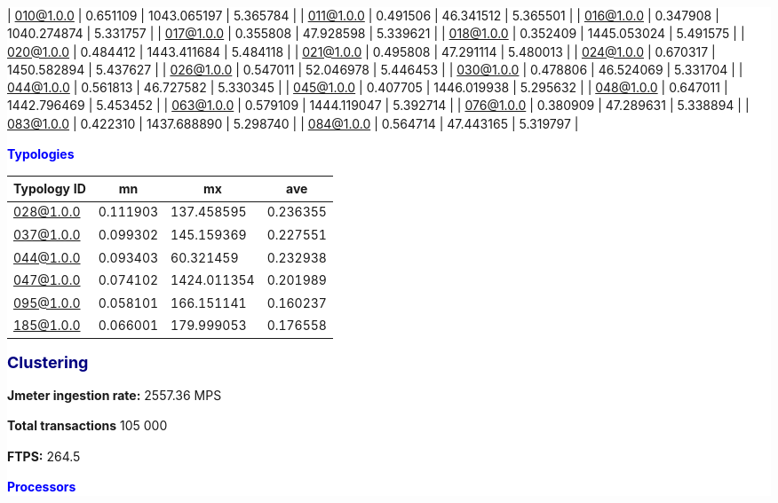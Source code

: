 | 010@1.0.0  | 0.651109 | 1043.065197 | 5.365784 |
| 011@1.0.0  | 0.491506 | 46.341512   | 5.365501 |
| 016@1.0.0  | 0.347908 | 1040.274874 | 5.331757 |
| 017@1.0.0  | 0.355808 | 47.928598   | 5.339621 |
| 018@1.0.0  | 0.352409 | 1445.053024 | 5.491575 |
| 020@1.0.0  | 0.484412 | 1443.411684 | 5.484118 |
| 021@1.0.0  | 0.495808 | 47.291114   | 5.480013 |
| 024@1.0.0  | 0.670317 | 1450.582894 | 5.437627 |
| 026@1.0.0  | 0.547011 | 52.046978   | 5.446453 |
| 030@1.0.0  | 0.478806 | 46.524069   | 5.331704 |
| 044@1.0.0  | 0.561813 | 46.727582   | 5.330345 |
| 045@1.0.0  | 0.407705 | 1446.019938 | 5.295632 |
| 048@1.0.0  | 0.647011 | 1442.796469 | 5.453452 |
| 063@1.0.0  | 0.579109 | 1444.119047 | 5.392714 |
| 076@1.0.0  | 0.380909 | 47.289631   | 5.338894 |
| 083@1.0.0  | 0.422310 | 1437.688890 | 5.298740 |
| 084@1.0.0  | 0.564714 | 47.443165   | 5.319797 |

<span style="color:blue;">**Typologies**</span>

| Typology ID | mn       | mx          | ave      |
|-------------|----------|-------------|----------|
| 028@1.0.0   | 0.111903 | 137.458595  | 0.236355 |
| 037@1.0.0   | 0.099302 | 145.159369  | 0.227551 |
| 044@1.0.0   | 0.093403 | 60.321459   | 0.232938 |
| 047@1.0.0   | 0.074102 | 1424.011354 | 0.201989 |
| 095@1.0.0   | 0.058101 | 166.151141  | 0.160237 |
| 185@1.0.0   | 0.066001 | 179.999053  | 0.176558 |

<span style="color:navy; font-size: 18px;">****Clustering****</span>

****Jmeter ingestion rate:**** 2557.36 MPS

****Total transactions**** 105 000

****FTPS:**** 264.5

<span style="color:blue;">**Processors**</span>
